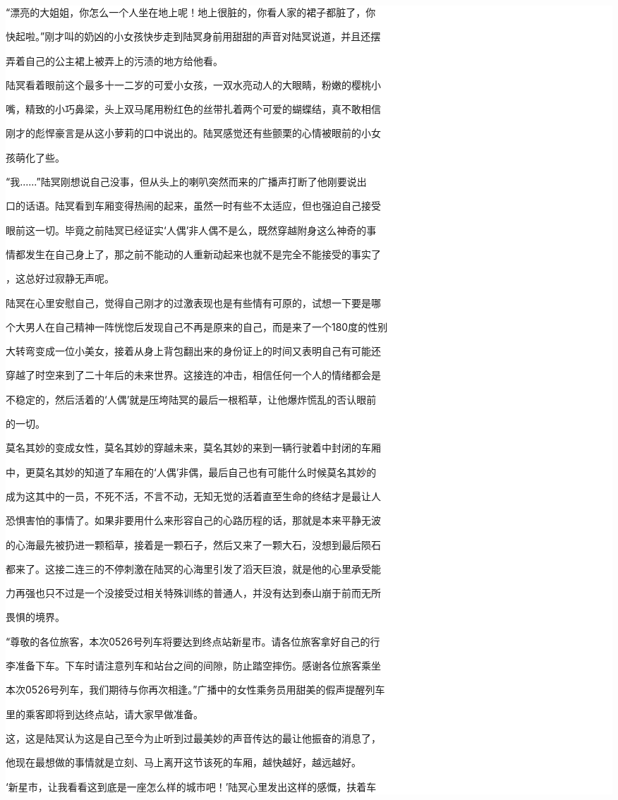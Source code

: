 “漂亮的大姐姐，你怎么一个人坐在地上呢！地上很脏的，你看人家的裙子都脏了，你

快起啦。”刚才叫的奶凶的小女孩快步走到陆冥身前用甜甜的声音对陆冥说道，并且还摆

弄着自己的公主裙上被弄上的污渍的地方给他看。

陆冥看着眼前这个最多十一二岁的可爱小女孩，一双水亮动人的大眼睛，粉嫩的樱桃小

嘴，精致的小巧鼻梁，头上双马尾用粉红色的丝带扎着两个可爱的蝴蝶结，真不敢相信

刚才的彪悍豪言是从这小萝莉的口中说出的。陆冥感觉还有些颤栗的心情被眼前的小女

孩萌化了些。

“我......”陆冥刚想说自己没事，但从头上的喇叭突然而来的广播声打断了他刚要说出

口的话语。陆冥看到车厢变得热闹的起来，虽然一时有些不太适应，但也强迫自己接受

眼前这一切。毕竟之前陆冥已经证实‘人偶’非人偶不是么，既然穿越附身这么神奇的事

情都发生在自己身上了，那之前不能动的人重新动起来也就不是完全不能接受的事实了

，这总好过寂静无声呢。

陆冥在心里安慰自己，觉得自己刚才的过激表现也是有些情有可原的，试想一下要是哪

个大男人在自己精神一阵恍惚后发现自己不再是原来的自己，而是来了一个180度的性别

大转弯变成一位小美女，接着从身上背包翻出来的身份证上的时间又表明自己有可能还

穿越了时空来到了二十年后的未来世界。这接连的冲击，相信任何一个人的情绪都会是

不稳定的，然后活着的‘人偶’就是压垮陆冥的最后一根稻草，让他爆炸慌乱的否认眼前

的一切。

莫名其妙的变成女性，莫名其妙的穿越未来，莫名其妙的来到一辆行驶着中封闭的车厢

中，更莫名其妙的知道了车厢在的‘人偶’非偶，最后自己也有可能什么时候莫名其妙的

成为这其中的一员，不死不活，不言不动，无知无觉的活着直至生命的终结才是最让人

恐惧害怕的事情了。如果非要用什么来形容自己的心路历程的话，那就是本来平静无波

的心海最先被扔进一颗稻草，接着是一颗石子，然后又来了一颗大石，没想到最后陨石

都来了。这接二连三的不停刺激在陆冥的心海里引发了滔天巨浪，就是他的心里承受能

力再强也只不过是一个没接受过相关特殊训练的普通人，并没有达到泰山崩于前而无所

畏惧的境界。

“尊敬的各位旅客，本次0526号列车将要达到终点站新星市。请各位旅客拿好自己的行

李准备下车。下车时请注意列车和站台之间的间隙，防止踏空摔伤。感谢各位旅客乘坐

本次0526号列车，我们期待与你再次相逢。”广播中的女性乘务员用甜美的假声提醒列车

里的乘客即将到达终点站，请大家早做准备。

这，这是陆冥认为这是自己至今为止听到过最美妙的声音传达的最让他振奋的消息了，

他现在最想做的事情就是立刻、马上离开这节该死的车厢，越快越好，越远越好。

‘新星市，让我看看这到底是一座怎么样的城市吧！’陆冥心里发出这样的感慨，扶着车
